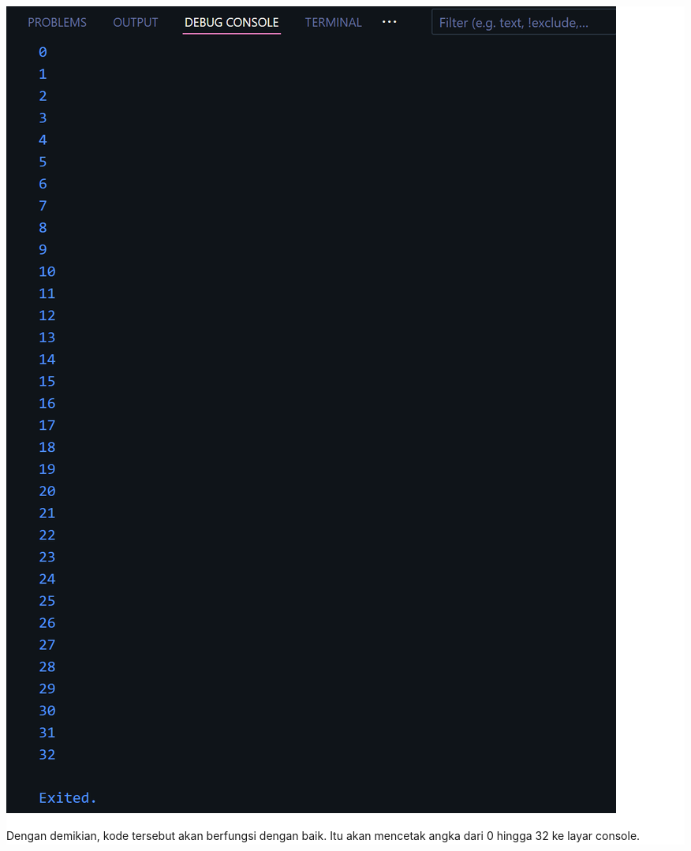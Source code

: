 <img src = "img/hasil6.png"><p>
Dengan demikian, kode tersebut akan berfungsi dengan baik. Itu akan mencetak angka dari 0 hingga 32 ke layar console.
